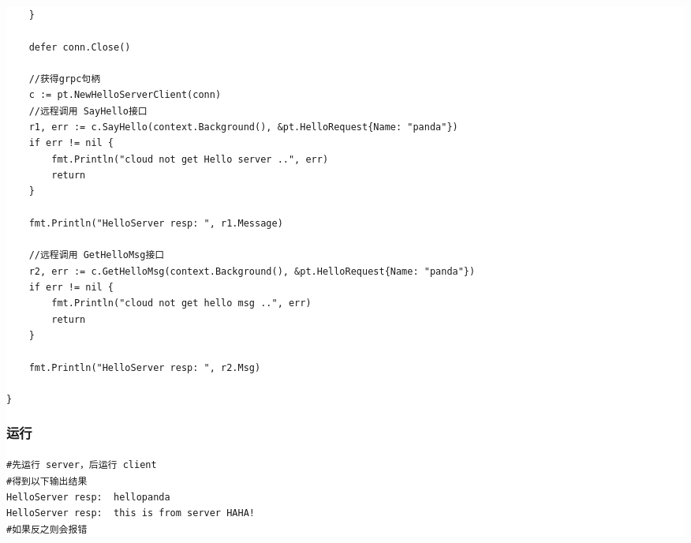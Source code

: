 ```
	}

	defer conn.Close()

	//获得grpc句柄
	c := pt.NewHelloServerClient(conn)
	//远程调用 SayHello接口
	r1, err := c.SayHello(context.Background(), &pt.HelloRequest{Name: "panda"})
	if err != nil {
		fmt.Println("cloud not get Hello server ..", err)
		return
	}

	fmt.Println("HelloServer resp: ", r1.Message)

	//远程调用 GetHelloMsg接口
	r2, err := c.GetHelloMsg(context.Background(), &pt.HelloRequest{Name: "panda"})
	if err != nil {
		fmt.Println("cloud not get hello msg ..", err)
		return
	}

	fmt.Println("HelloServer resp: ", r2.Msg)

}
```
### 运行
```
#先运行 server，后运行 client
#得到以下输出结果
HelloServer resp:  hellopanda
HelloServer resp:  this is from server HAHA!
#如果反之则会报错
```